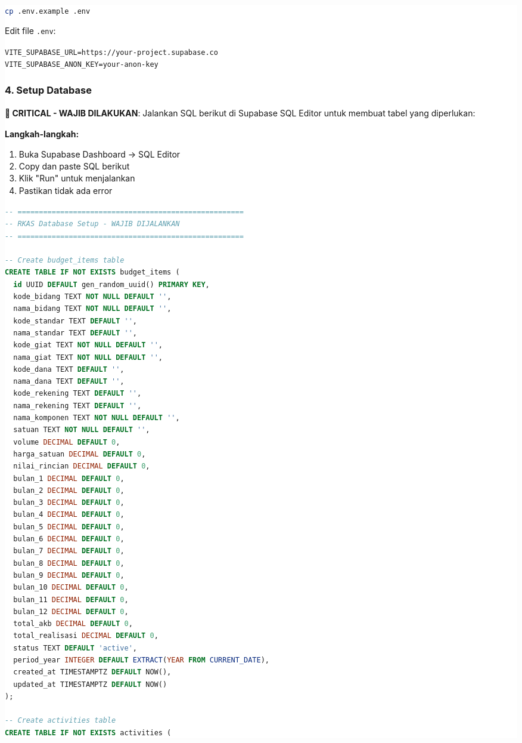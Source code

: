 ```bash
cp .env.example .env
```

Edit file `.env`:
```
VITE_SUPABASE_URL=https://your-project.supabase.co
VITE_SUPABASE_ANON_KEY=your-anon-key
```

### 4. Setup Database

**🚨 CRITICAL - WAJIB DILAKUKAN**: Jalankan SQL berikut di Supabase SQL Editor untuk membuat tabel yang diperlukan:

**Langkah-langkah:**
1. Buka Supabase Dashboard → SQL Editor
2. Copy dan paste SQL berikut
3. Klik "Run" untuk menjalankan
4. Pastikan tidak ada error

```sql
-- =====================================================
-- RKAS Database Setup - WAJIB DIJALANKAN
-- =====================================================

-- Create budget_items table
CREATE TABLE IF NOT EXISTS budget_items (
  id UUID DEFAULT gen_random_uuid() PRIMARY KEY,
  kode_bidang TEXT NOT NULL DEFAULT '',
  nama_bidang TEXT NOT NULL DEFAULT '',
  kode_standar TEXT DEFAULT '',
  nama_standar TEXT DEFAULT '',
  kode_giat TEXT NOT NULL DEFAULT '',
  nama_giat TEXT NOT NULL DEFAULT '',
  kode_dana TEXT DEFAULT '',
  nama_dana TEXT DEFAULT '',
  kode_rekening TEXT DEFAULT '',
  nama_rekening TEXT DEFAULT '',
  nama_komponen TEXT NOT NULL DEFAULT '',
  satuan TEXT NOT NULL DEFAULT '',
  volume DECIMAL DEFAULT 0,
  harga_satuan DECIMAL DEFAULT 0,
  nilai_rincian DECIMAL DEFAULT 0,
  bulan_1 DECIMAL DEFAULT 0,
  bulan_2 DECIMAL DEFAULT 0,
  bulan_3 DECIMAL DEFAULT 0,
  bulan_4 DECIMAL DEFAULT 0,
  bulan_5 DECIMAL DEFAULT 0,
  bulan_6 DECIMAL DEFAULT 0,
  bulan_7 DECIMAL DEFAULT 0,
  bulan_8 DECIMAL DEFAULT 0,
  bulan_9 DECIMAL DEFAULT 0,
  bulan_10 DECIMAL DEFAULT 0,
  bulan_11 DECIMAL DEFAULT 0,
  bulan_12 DECIMAL DEFAULT 0,
  total_akb DECIMAL DEFAULT 0,
  total_realisasi DECIMAL DEFAULT 0,
  status TEXT DEFAULT 'active',
  period_year INTEGER DEFAULT EXTRACT(YEAR FROM CURRENT_DATE),
  created_at TIMESTAMPTZ DEFAULT NOW(),
  updated_at TIMESTAMPTZ DEFAULT NOW()
);

-- Create activities table
CREATE TABLE IF NOT EXISTS activities (
```